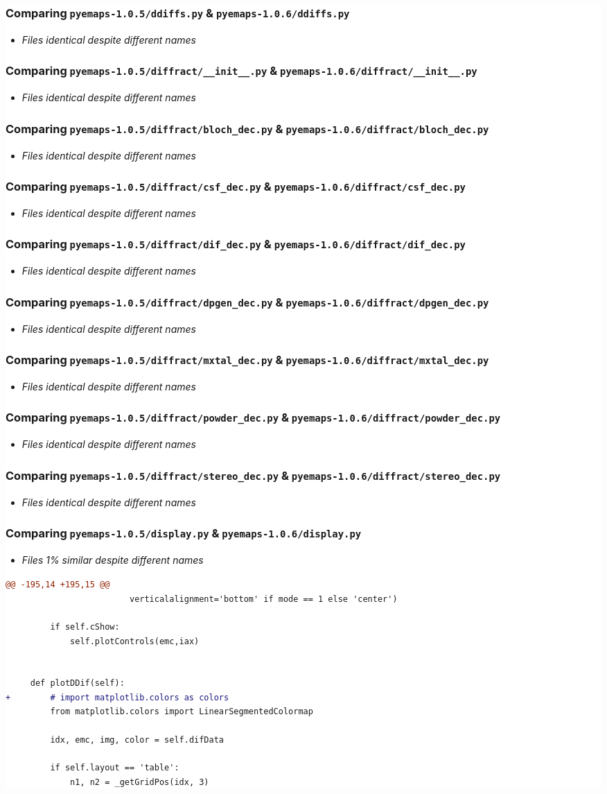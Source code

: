 ### Comparing `pyemaps-1.0.5/ddiffs.py` & `pyemaps-1.0.6/ddiffs.py`

 * *Files identical despite different names*

### Comparing `pyemaps-1.0.5/diffract/__init__.py` & `pyemaps-1.0.6/diffract/__init__.py`

 * *Files identical despite different names*

### Comparing `pyemaps-1.0.5/diffract/bloch_dec.py` & `pyemaps-1.0.6/diffract/bloch_dec.py`

 * *Files identical despite different names*

### Comparing `pyemaps-1.0.5/diffract/csf_dec.py` & `pyemaps-1.0.6/diffract/csf_dec.py`

 * *Files identical despite different names*

### Comparing `pyemaps-1.0.5/diffract/dif_dec.py` & `pyemaps-1.0.6/diffract/dif_dec.py`

 * *Files identical despite different names*

### Comparing `pyemaps-1.0.5/diffract/dpgen_dec.py` & `pyemaps-1.0.6/diffract/dpgen_dec.py`

 * *Files identical despite different names*

### Comparing `pyemaps-1.0.5/diffract/mxtal_dec.py` & `pyemaps-1.0.6/diffract/mxtal_dec.py`

 * *Files identical despite different names*

### Comparing `pyemaps-1.0.5/diffract/powder_dec.py` & `pyemaps-1.0.6/diffract/powder_dec.py`

 * *Files identical despite different names*

### Comparing `pyemaps-1.0.5/diffract/stereo_dec.py` & `pyemaps-1.0.6/diffract/stereo_dec.py`

 * *Files identical despite different names*

### Comparing `pyemaps-1.0.5/display.py` & `pyemaps-1.0.6/display.py`

 * *Files 1% similar despite different names*

```diff
@@ -195,14 +195,15 @@
                         verticalalignment='bottom' if mode == 1 else 'center')
            
         if self.cShow:
             self.plotControls(emc,iax)
 
 
     def plotDDif(self):
+        # import matplotlib.colors as colors
         from matplotlib.colors import LinearSegmentedColormap
 
         idx, emc, img, color = self.difData
         
         if self.layout == 'table':
             n1, n2 = _getGridPos(idx, 3)
```